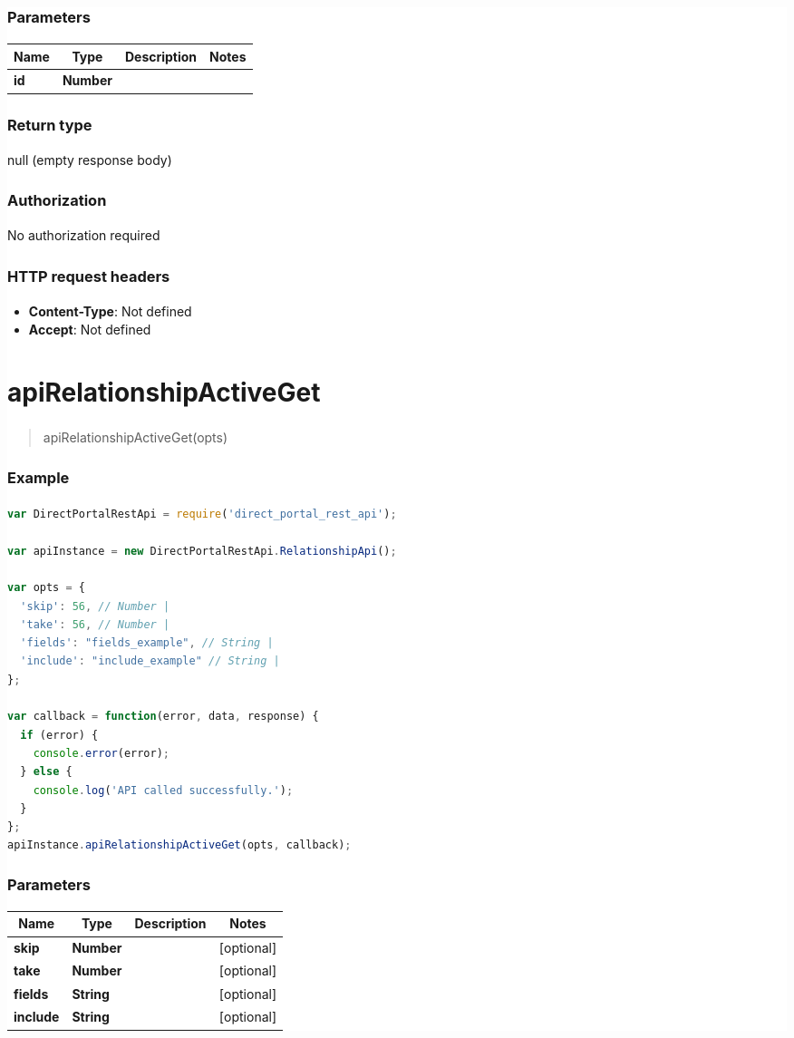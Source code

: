 ### Parameters

Name | Type | Description  | Notes
------------- | ------------- | ------------- | -------------
 **id** | **Number**|  | 

### Return type

null (empty response body)

### Authorization

No authorization required

### HTTP request headers

 - **Content-Type**: Not defined
 - **Accept**: Not defined

<a name="apiRelationshipActiveGet"></a>
# **apiRelationshipActiveGet**
> apiRelationshipActiveGet(opts)



### Example
```javascript
var DirectPortalRestApi = require('direct_portal_rest_api');

var apiInstance = new DirectPortalRestApi.RelationshipApi();

var opts = { 
  'skip': 56, // Number | 
  'take': 56, // Number | 
  'fields': "fields_example", // String | 
  'include': "include_example" // String | 
};

var callback = function(error, data, response) {
  if (error) {
    console.error(error);
  } else {
    console.log('API called successfully.');
  }
};
apiInstance.apiRelationshipActiveGet(opts, callback);
```

### Parameters

Name | Type | Description  | Notes
------------- | ------------- | ------------- | -------------
 **skip** | **Number**|  | [optional] 
 **take** | **Number**|  | [optional] 
 **fields** | **String**|  | [optional] 
 **include** | **String**|  | [optional] 

